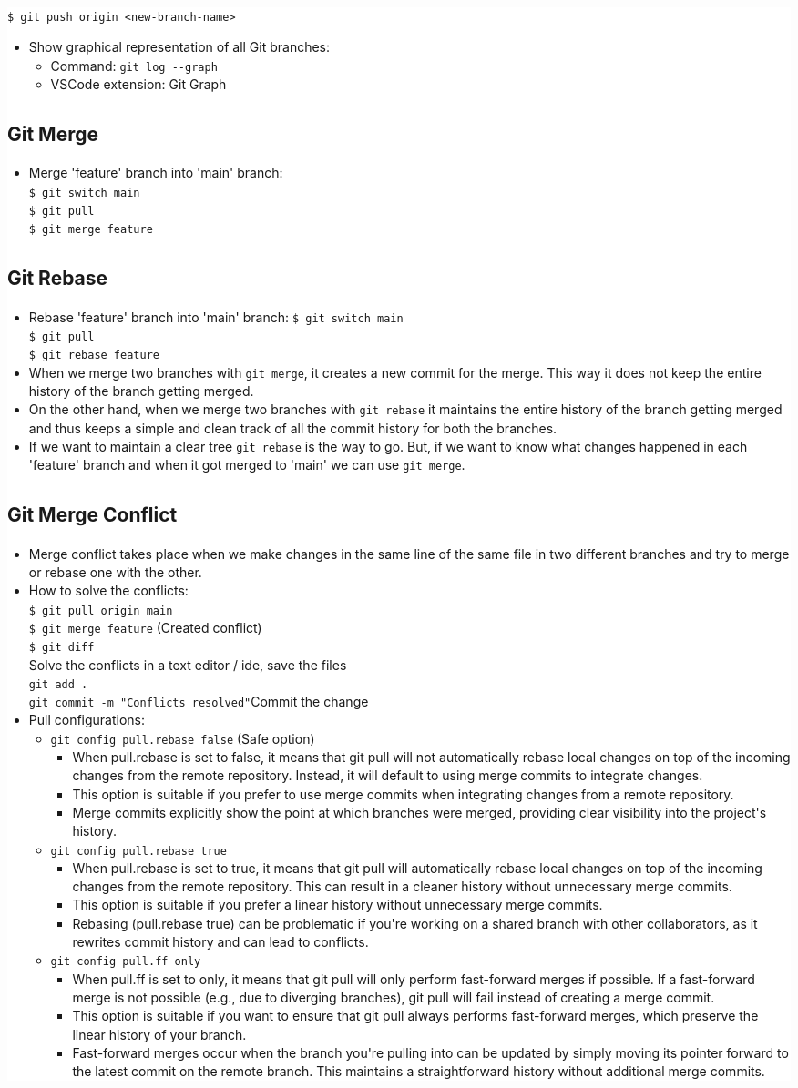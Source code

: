   `$ git push origin <new-branch-name>`
- Show graphical representation of all Git branches:
  - Command: `git log --graph`
  - VSCode extension: Git Graph

## Git Merge

- Merge 'feature' branch into 'main' branch:  
  `$ git switch main`  
  `$ git pull`  
  `$ git merge feature`

## Git Rebase

- Rebase 'feature' branch into 'main' branch:
  `$ git switch main`  
  `$ git pull`  
  `$ git rebase feature`
- When we merge two branches with `git merge`, it creates a new commit for the merge. This way it does not keep the entire history of the branch getting merged.
- On the other hand, when we merge two branches with `git rebase` it maintains the entire history of the branch getting merged and thus keeps a simple and clean track of all the commit history for both the branches.
- If we want to maintain a clear tree `git rebase` is the way to go. But, if we want to know what changes happened in each 'feature' branch and when it got merged to 'main' we can use `git merge`.

## Git Merge Conflict

- Merge conflict takes place when we make changes in the same line of the same file in two different branches and try to merge or rebase one with the other.
- How to solve the conflicts:  
  `$ git pull origin main`  
  `$ git merge feature` (Created conflict)  
  `$ git diff`  
  Solve the conflicts in a text editor / ide, save the files  
  `git add .`  
  `git commit -m "Conflicts resolved"`Commit the change
- Pull configurations:
  - `git config pull.rebase false` (Safe option)
    - When pull.rebase is set to false, it means that git pull will not automatically rebase local changes on top of the incoming changes from the remote repository. Instead, it will default to using merge commits to integrate changes.
    - This option is suitable if you prefer to use merge commits when integrating changes from a remote repository.
    - Merge commits explicitly show the point at which branches were merged, providing clear visibility into the project's history.
  - `git config pull.rebase true`
    - When pull.rebase is set to true, it means that git pull will automatically rebase local changes on top of the incoming changes from the remote repository. This can result in a cleaner history without unnecessary merge commits.
    - This option is suitable if you prefer a linear history without unnecessary merge commits.
    - Rebasing (pull.rebase true) can be problematic if you're working on a shared branch with other collaborators, as it rewrites commit history and can lead to conflicts.
  - `git config pull.ff only`
    - When pull.ff is set to only, it means that git pull will only perform fast-forward merges if possible. If a fast-forward merge is not possible (e.g., due to diverging branches), git pull will fail instead of creating a merge commit.
    - This option is suitable if you want to ensure that git pull always performs fast-forward merges, which preserve the linear history of your branch.
    - Fast-forward merges occur when the branch you're pulling into can be updated by simply moving its pointer forward to the latest commit on the remote branch. This maintains a straightforward history without additional merge commits.
